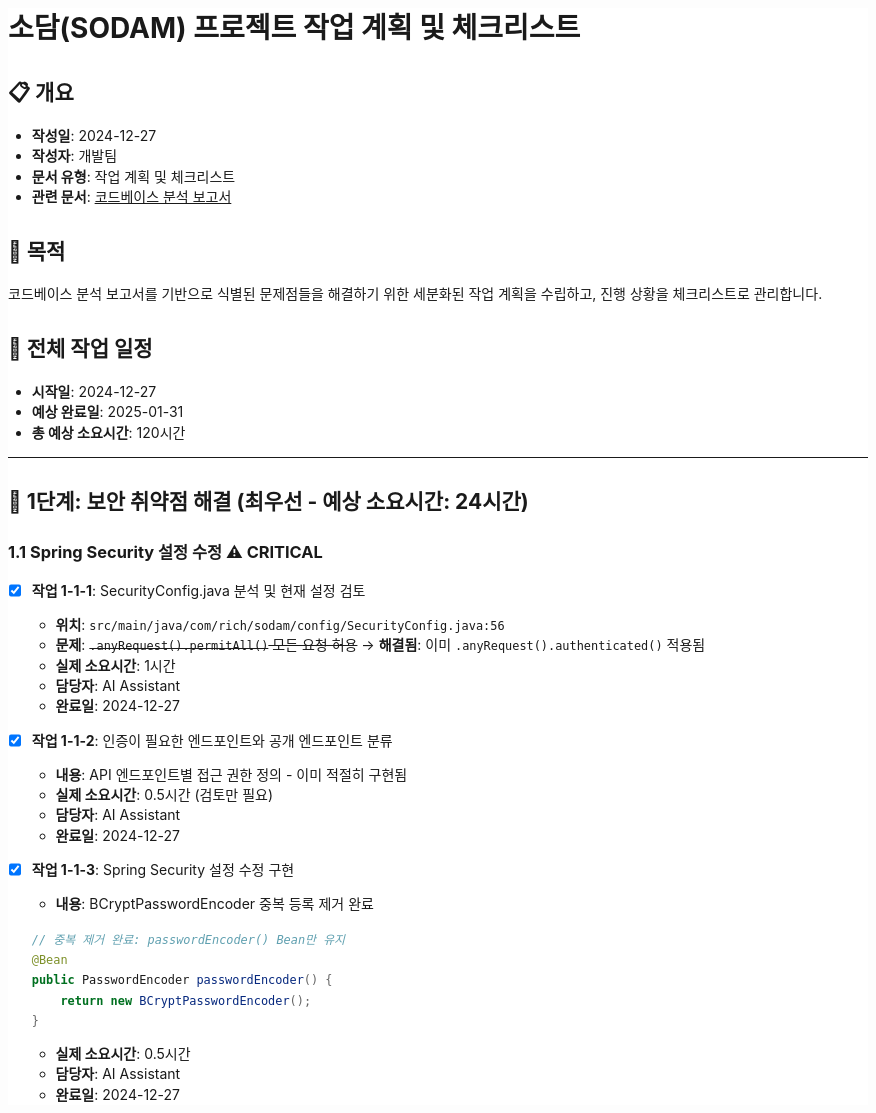 # 소담(SODAM) 프로젝트 작업 계획 및 체크리스트

## 📋 개요

- **작성일**: 2024-12-27
- **작성자**: 개발팀
- **문서 유형**: 작업 계획 및 체크리스트
- **관련 문서**: [코드베이스 분석 보고서](../reports/코드베이스_분석_보고서.md)

## 🎯 목적

코드베이스 분석 보고서를 기반으로 식별된 문제점들을 해결하기 위한 세분화된 작업 계획을 수립하고, 진행 상황을 체크리스트로 관리합니다.

## 📅 전체 작업 일정

- **시작일**: 2024-12-27
- **예상 완료일**: 2025-01-31
- **총 예상 소요시간**: 120시간

---

## 🚨 1단계: 보안 취약점 해결 (최우선 - 예상 소요시간: 24시간)

### 1.1 Spring Security 설정 수정 ⚠️ **CRITICAL**

- [x] **작업 1-1-1**: SecurityConfig.java 분석 및 현재 설정 검토
    - **위치**: `src/main/java/com/rich/sodam/config/SecurityConfig.java:56`
    - **문제**: ~~`.anyRequest().permitAll()` 모든 요청 허용~~ → **해결됨**: 이미 `.anyRequest().authenticated()` 적용됨
    - **실제 소요시간**: 1시간
    - **담당자**: AI Assistant
    - **완료일**: 2024-12-27

- [x] **작업 1-1-2**: 인증이 필요한 엔드포인트와 공개 엔드포인트 분류
    - **내용**: API 엔드포인트별 접근 권한 정의 - 이미 적절히 구현됨
    - **실제 소요시간**: 0.5시간 (검토만 필요)
    - **담당자**: AI Assistant
    - **완료일**: 2024-12-27

- [x] **작업 1-1-3**: Spring Security 설정 수정 구현
    - **내용**: BCryptPasswordEncoder 중복 등록 제거 완료
  ```java
  // 중복 제거 완료: passwordEncoder() Bean만 유지
  @Bean
  public PasswordEncoder passwordEncoder() {
      return new BCryptPasswordEncoder();
  }
  ```
    - **실제 소요시간**: 0.5시간
    - **담당자**: AI Assistant
    - **완료일**: 2024-12-27
